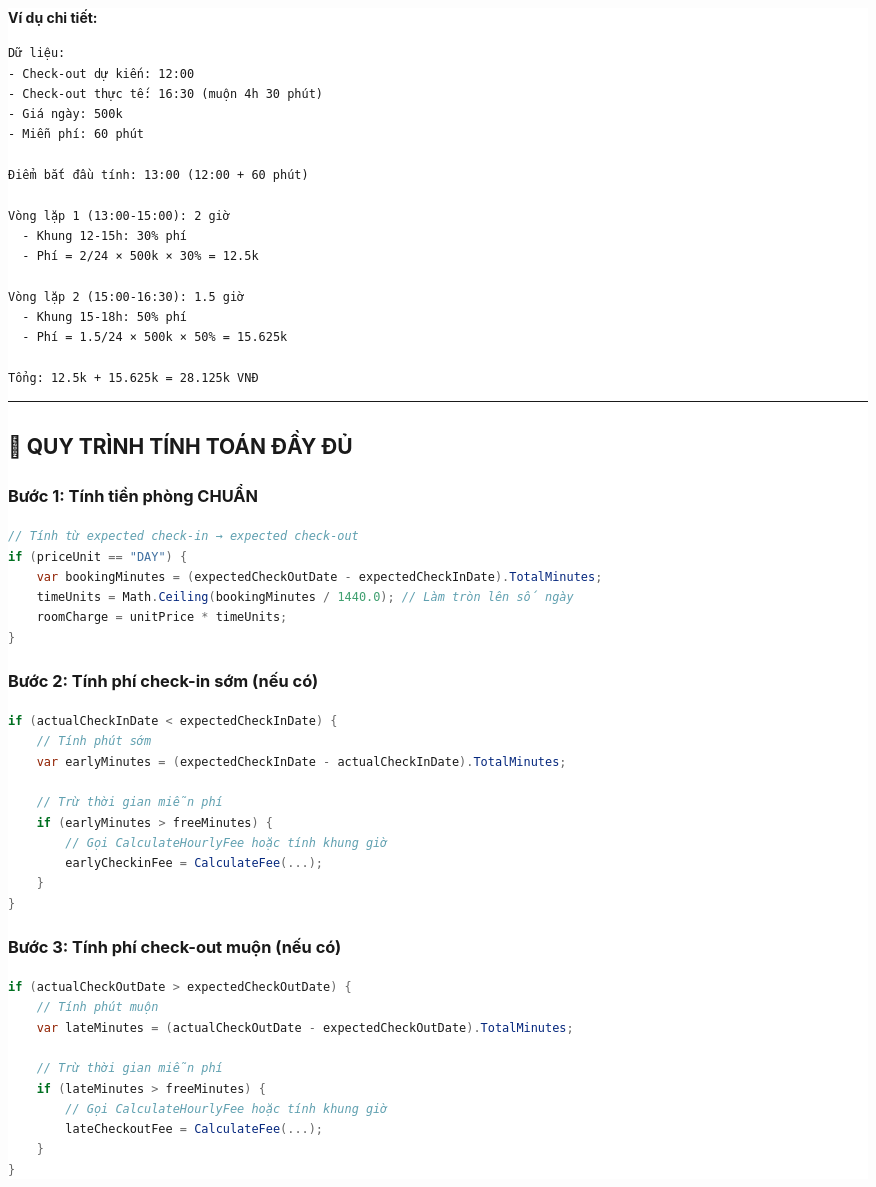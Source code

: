 **Ví dụ chi tiết:**
```
Dữ liệu:
- Check-out dự kiến: 12:00
- Check-out thực tế: 16:30 (muộn 4h 30 phút)
- Giá ngày: 500k
- Miễn phí: 60 phút

Điểm bắt đầu tính: 13:00 (12:00 + 60 phút)

Vòng lặp 1 (13:00-15:00): 2 giờ
  - Khung 12-15h: 30% phí
  - Phí = 2/24 × 500k × 30% = 12.5k

Vòng lặp 2 (15:00-16:30): 1.5 giờ
  - Khung 15-18h: 50% phí
  - Phí = 1.5/24 × 500k × 50% = 15.625k

Tổng: 12.5k + 15.625k = 28.125k VNĐ
```

---

## 🔄 QUY TRÌNH TÍNH TOÁN ĐẦY ĐỦ

### Bước 1: Tính tiền phòng CHUẨN
```csharp
// Tính từ expected check-in → expected check-out
if (priceUnit == "DAY") {
    var bookingMinutes = (expectedCheckOutDate - expectedCheckInDate).TotalMinutes;
    timeUnits = Math.Ceiling(bookingMinutes / 1440.0); // Làm tròn lên số ngày
    roomCharge = unitPrice * timeUnits;
}
```

### Bước 2: Tính phí check-in sớm (nếu có)
```csharp
if (actualCheckInDate < expectedCheckInDate) {
    // Tính phút sớm
    var earlyMinutes = (expectedCheckInDate - actualCheckInDate).TotalMinutes;
    
    // Trừ thời gian miễn phí
    if (earlyMinutes > freeMinutes) {
        // Gọi CalculateHourlyFee hoặc tính khung giờ
        earlyCheckinFee = CalculateFee(...);
    }
}
```

### Bước 3: Tính phí check-out muộn (nếu có)
```csharp
if (actualCheckOutDate > expectedCheckOutDate) {
    // Tính phút muộn
    var lateMinutes = (actualCheckOutDate - expectedCheckOutDate).TotalMinutes;
    
    // Trừ thời gian miễn phí
    if (lateMinutes > freeMinutes) {
        // Gọi CalculateHourlyFee hoặc tính khung giờ
        lateCheckoutFee = CalculateFee(...);
    }
}
```
